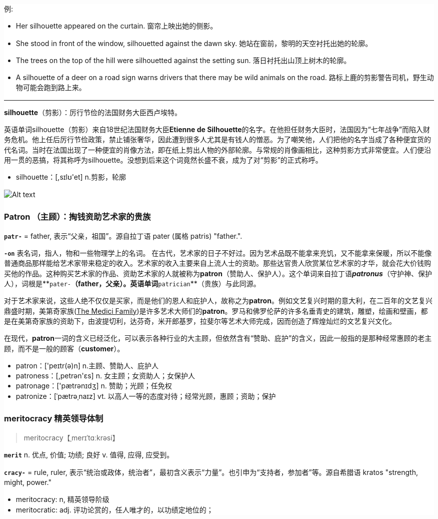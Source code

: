 例:

- Her silhouette appeared on the curtain. 窗帘上映出她的侧影。

- She stood in front of the window, silhouetted against the dawn sky. 她站在窗前，黎明的天空衬托出她的轮廓。

- The trees on the top of the hill were silhouetted against the setting sun. 落日衬托出山顶上树木的轮廓。

- A silhouette of a deer on a road sign warns drivers that there may be wild animals on the road. 路标上鹿的剪影警告司机，野生动物可能会跑到路上来。


---------------------------------

**silhouette**（剪影）：厉行节俭的法国财务大臣西卢埃特。

英语单词silhouette（剪影）来自18世纪法国财务大臣**Etienne de Silhouette**的名字。在他担任财务大臣时，法国因为“七年战争”而陷入财务危机。他上任后厉行节俭政策，禁止铺张奢华，因此遭到很多人尤其是有钱人的憎恶。为了嘲笑他，人们把他的名字当成了各种便宜货的代名词。当时在法国出现了一种便宜的肖像方法，即在纸上剪出人物的外部轮廓。与常规的肖像画相比，这种剪影方式非常便宜。人们便沿用一贯的恶搞，将其称呼为silhouette。没想到后来这个词竟然长盛不衰，成为了对“剪影”的正式称呼。

- silhouette：[,sɪlʊ'et] n.剪影，轮廓

![Alt text](F:\Lee\Githubs\Grammar\RootOrigin\images\1622614306456.png)



### Patron （主顾）：掏钱资助艺术家的贵族

**`patr-`** = father, 表示“父亲，祖国”。源自拉丁语 pater (属格 patris) "father.".

**`-on`** 表名词，指人，物和一些物理学上的名词。
在古代，艺术家的日子不好过。因为艺术品既不能拿来充饥，又不能拿来保暖，所以不能像普通商品那样能给艺术家带来稳定的收入。艺术家的收入主要来自上流人士的资助。那些达官贵人欣赏某位艺术家的才华，就会花大价钱购买他的作品。这种购买艺术家的作品、资助艺术家的人就被称为**patron**（赞助人、保护人）。这个单词来自拉丁语***patronus***（守护神、保护人），词根是**`pater-`**（father，父亲）。英语单词**`patrician`**（贵族）与此同源。

对于艺术家来说，这些人绝不仅仅是买家，而是他们的恩人和庇护人，故称之为**patron**。例如文艺复兴时期的意大利，在二百年的文艺复兴鼎盛时期，美第奇家族([The Medici Family](https://www.history.com/topics/renaissance/medici-family))是许多艺术大师们的**patron**。罗马和佛罗伦萨的许多名垂青史的建筑，雕塑，绘画和壁画，都是在美第奇家族的资助下，由波提切利，达芬奇，米开郎基罗，拉斐尔等艺术大师完成，因而创造了辉煌灿烂的文艺复兴文化。

在现代，**patron**一词的含义已经泛化，可以表示各种行业的大主顾，但依然含有“赞助、庇护”的含义，因此一般指的是那种经常惠顾的老主顾，而不是一般的顾客（**customer**）。

- patron：['peɪtr(ə)n] n.主顾、赞助人、庇护人
- patroness：[,petrən'ɛs] n. 女主顾；女资助人；女保护人
- patronage：['pætrənɪdʒ] n. 赞助；光顾；任免权
- patronize：[ˈpætrəˌnaɪz] vt. 以高人一等的态度对待；经常光顾，惠顾；资助；保护



### meritocracy  精英领导体制

> meritocracy【ˌmerɪˈtɑːkrəsi】

**`merit`**  n. 优点, 价值; 功绩; 良好 v. 值得, 应得, 应受到。

**`cracy-`** = rule, ruler, 表示“统治或政体，统治者”，最初含义表示“力量”。也引申为“支持者，参加者”等。源自希腊语 kratos "strength, might, power."

- meritocracy: n, 精英领导阶级
- meritocratic: adj.  评功论赏的，任人唯才的，以功绩定地位的；



[^1]: totem pole【ˈtoʊtəm poʊl】 图腾柱;(机构等内的)等级，级别。 a range of different levels in an organization, etc.